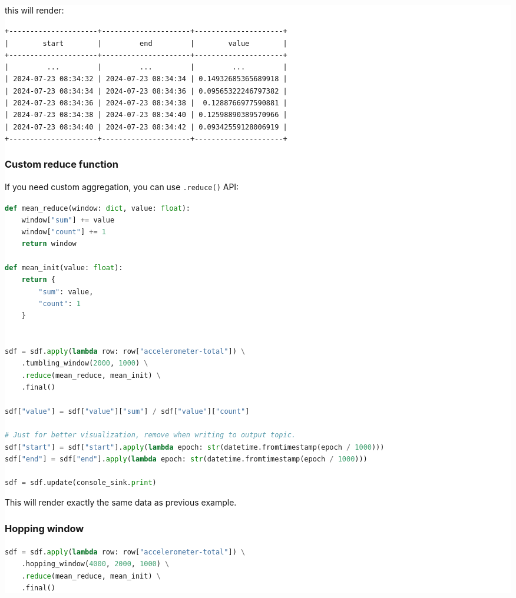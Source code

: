 this will render:
```
+---------------------+---------------------+---------------------+
|        start        |         end         |        value        |
+---------------------+---------------------+---------------------+
|         ...         |         ...         |         ...         |
| 2024-07-23 08:34:32 | 2024-07-23 08:34:34 | 0.14932685365689918 |
| 2024-07-23 08:34:34 | 2024-07-23 08:34:36 | 0.09565322246797382 |
| 2024-07-23 08:34:36 | 2024-07-23 08:34:38 |  0.1288766977590881 |
| 2024-07-23 08:34:38 | 2024-07-23 08:34:40 | 0.12598890389570966 |
| 2024-07-23 08:34:40 | 2024-07-23 08:34:42 | 0.09342559128006919 |
+---------------------+---------------------+---------------------+
```

### Custom reduce function
If you need custom aggregation, you can use `.reduce()` API:

```python
def mean_reduce(window: dict, value: float):
    window["sum"] += value
    window["count"] += 1
    return window

def mean_init(value: float):
    return {
        "sum": value,
        "count": 1
    }


sdf = sdf.apply(lambda row: row["accelerometer-total"]) \
    .tumbling_window(2000, 1000) \
    .reduce(mean_reduce, mean_init) \
    .final()

sdf["value"] = sdf["value"]["sum"] / sdf["value"]["count"]

# Just for better visualization, remove when writing to output topic.
sdf["start"] = sdf["start"].apply(lambda epoch: str(datetime.fromtimestamp(epoch / 1000)))
sdf["end"] = sdf["end"].apply(lambda epoch: str(datetime.fromtimestamp(epoch / 1000)))

sdf = sdf.update(console_sink.print)
```

This will render exactly the same data as previous example.

### Hopping window

```python
sdf = sdf.apply(lambda row: row["accelerometer-total"]) \
    .hopping_window(4000, 2000, 1000) \
    .reduce(mean_reduce, mean_init) \
    .final()
```
